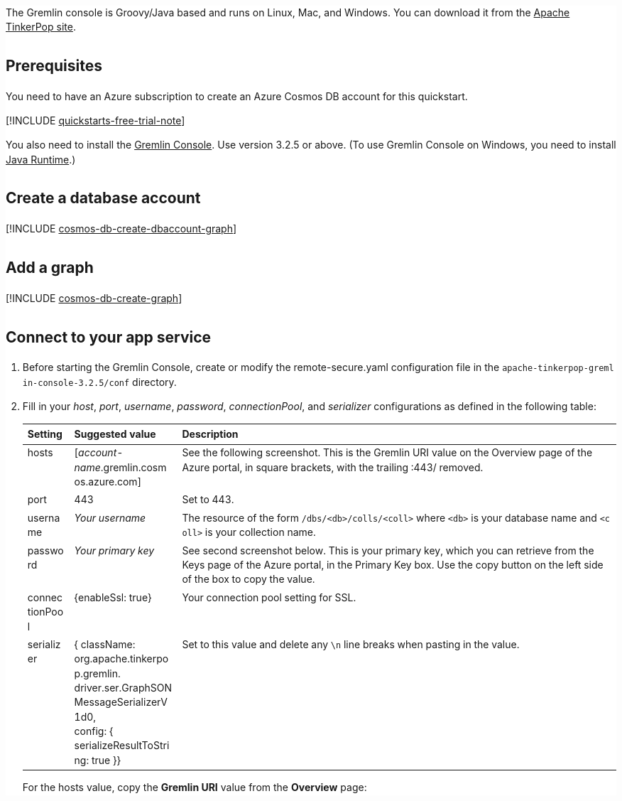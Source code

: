 The Gremlin console is Groovy/Java based and runs on Linux, Mac, and Windows. You can download it from the [Apache TinkerPop site](https://tinkerpop.apache.org/downloads.html).

## Prerequisites

You need to have an Azure subscription to create an Azure Cosmos DB account for this quickstart.

[!INCLUDE [quickstarts-free-trial-note](../../includes/quickstarts-free-trial-note.md)]

You also need to install the [Gremlin Console](https://tinkerpop.apache.org/). Use version 3.2.5 or above. (To use Gremlin Console on Windows, you need to install [Java Runtime](https://www.oracle.com/technetwork/java/javase/overview/index.html).)

## Create a database account

[!INCLUDE [cosmos-db-create-dbaccount-graph](../../includes/cosmos-db-create-dbaccount-graph.md)]

## Add a graph

[!INCLUDE [cosmos-db-create-graph](../../includes/cosmos-db-create-graph.md)]

## <a id="ConnectAppService"></a>Connect to your app service
1. Before starting the Gremlin Console, create or modify the remote-secure.yaml configuration file in the `apache-tinkerpop-gremlin-console-3.2.5/conf` directory.
2. Fill in your *host*, *port*, *username*, *password*, *connectionPool*, and *serializer* configurations as defined in the following table:

    Setting|Suggested value|Description
    ---|---|---
    hosts|[*account-name*.gremlin.cosmos.azure.com]|See the following screenshot. This is the Gremlin URI value on the Overview page of the Azure portal, in square brackets, with the trailing :443/ removed.
    port|443|Set to 443.
    username|*Your username*|The resource of the form `/dbs/<db>/colls/<coll>` where `<db>` is your database name and `<coll>` is your collection name.
    password|*Your primary key*| See second screenshot below. This is your primary key, which you can retrieve from the Keys page of the Azure portal, in the Primary Key box. Use the copy button on the left side of the box to copy the value.
    connectionPool|{enableSsl: true}|Your connection pool setting for SSL.
    serializer|{ className: org.apache.tinkerpop.gremlin.<br>driver.ser.GraphSONMessageSerializerV1d0,<br> config: { serializeResultToString: true }}|Set to this value and delete any `\n` line breaks when pasting in the value.

    For the hosts value, copy the **Gremlin URI** value from the **Overview** page: